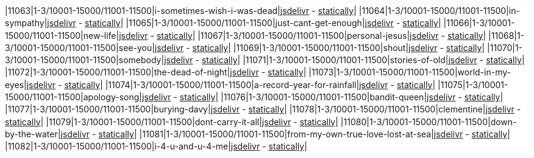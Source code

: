 |11063|1-3/10001-15000/11001-11500|i-sometimes-wish-i-was-dead|[jsdelivr](https://cdn.jsdelivr.net/gh/dbchord/webp-c-600x600_1-3/10001-15000/11001-11500/i-sometimes-wish-i-was-dead.webp) - [statically](https://cdn.statically.io/gh/dbchord/webp-c-600x600_1-3/img/10001-15000/11001-11500/i-sometimes-wish-i-was-dead.webp)|
|11064|1-3/10001-15000/11001-11500|in-sympathy|[jsdelivr](https://cdn.jsdelivr.net/gh/dbchord/webp-c-600x600_1-3/10001-15000/11001-11500/in-sympathy.webp) - [statically](https://cdn.statically.io/gh/dbchord/webp-c-600x600_1-3/img/10001-15000/11001-11500/in-sympathy.webp)|
|11065|1-3/10001-15000/11001-11500|just-cant-get-enough|[jsdelivr](https://cdn.jsdelivr.net/gh/dbchord/webp-c-600x600_1-3/10001-15000/11001-11500/just-cant-get-enough.webp) - [statically](https://cdn.statically.io/gh/dbchord/webp-c-600x600_1-3/img/10001-15000/11001-11500/just-cant-get-enough.webp)|
|11066|1-3/10001-15000/11001-11500|new-life|[jsdelivr](https://cdn.jsdelivr.net/gh/dbchord/webp-c-600x600_1-3/10001-15000/11001-11500/new-life.webp) - [statically](https://cdn.statically.io/gh/dbchord/webp-c-600x600_1-3/img/10001-15000/11001-11500/new-life.webp)|
|11067|1-3/10001-15000/11001-11500|personal-jesus|[jsdelivr](https://cdn.jsdelivr.net/gh/dbchord/webp-c-600x600_1-3/10001-15000/11001-11500/personal-jesus.webp) - [statically](https://cdn.statically.io/gh/dbchord/webp-c-600x600_1-3/img/10001-15000/11001-11500/personal-jesus.webp)|
|11068|1-3/10001-15000/11001-11500|see-you|[jsdelivr](https://cdn.jsdelivr.net/gh/dbchord/webp-c-600x600_1-3/10001-15000/11001-11500/see-you.webp) - [statically](https://cdn.statically.io/gh/dbchord/webp-c-600x600_1-3/img/10001-15000/11001-11500/see-you.webp)|
|11069|1-3/10001-15000/11001-11500|shout|[jsdelivr](https://cdn.jsdelivr.net/gh/dbchord/webp-c-600x600_1-3/10001-15000/11001-11500/shout.webp) - [statically](https://cdn.statically.io/gh/dbchord/webp-c-600x600_1-3/img/10001-15000/11001-11500/shout.webp)|
|11070|1-3/10001-15000/11001-11500|somebody|[jsdelivr](https://cdn.jsdelivr.net/gh/dbchord/webp-c-600x600_1-3/10001-15000/11001-11500/somebody.webp) - [statically](https://cdn.statically.io/gh/dbchord/webp-c-600x600_1-3/img/10001-15000/11001-11500/somebody.webp)|
|11071|1-3/10001-15000/11001-11500|stories-of-old|[jsdelivr](https://cdn.jsdelivr.net/gh/dbchord/webp-c-600x600_1-3/10001-15000/11001-11500/stories-of-old.webp) - [statically](https://cdn.statically.io/gh/dbchord/webp-c-600x600_1-3/img/10001-15000/11001-11500/stories-of-old.webp)|
|11072|1-3/10001-15000/11001-11500|the-dead-of-night|[jsdelivr](https://cdn.jsdelivr.net/gh/dbchord/webp-c-600x600_1-3/10001-15000/11001-11500/the-dead-of-night.webp) - [statically](https://cdn.statically.io/gh/dbchord/webp-c-600x600_1-3/img/10001-15000/11001-11500/the-dead-of-night.webp)|
|11073|1-3/10001-15000/11001-11500|world-in-my-eyes|[jsdelivr](https://cdn.jsdelivr.net/gh/dbchord/webp-c-600x600_1-3/10001-15000/11001-11500/world-in-my-eyes.webp) - [statically](https://cdn.statically.io/gh/dbchord/webp-c-600x600_1-3/img/10001-15000/11001-11500/world-in-my-eyes.webp)|
|11074|1-3/10001-15000/11001-11500|a-record-year-for-rainfall|[jsdelivr](https://cdn.jsdelivr.net/gh/dbchord/webp-c-600x600_1-3/10001-15000/11001-11500/a-record-year-for-rainfall.webp) - [statically](https://cdn.statically.io/gh/dbchord/webp-c-600x600_1-3/img/10001-15000/11001-11500/a-record-year-for-rainfall.webp)|
|11075|1-3/10001-15000/11001-11500|apology-song|[jsdelivr](https://cdn.jsdelivr.net/gh/dbchord/webp-c-600x600_1-3/10001-15000/11001-11500/apology-song.webp) - [statically](https://cdn.statically.io/gh/dbchord/webp-c-600x600_1-3/img/10001-15000/11001-11500/apology-song.webp)|
|11076|1-3/10001-15000/11001-11500|bandit-queen|[jsdelivr](https://cdn.jsdelivr.net/gh/dbchord/webp-c-600x600_1-3/10001-15000/11001-11500/bandit-queen.webp) - [statically](https://cdn.statically.io/gh/dbchord/webp-c-600x600_1-3/img/10001-15000/11001-11500/bandit-queen.webp)|
|11077|1-3/10001-15000/11001-11500|burying-davy|[jsdelivr](https://cdn.jsdelivr.net/gh/dbchord/webp-c-600x600_1-3/10001-15000/11001-11500/burying-davy.webp) - [statically](https://cdn.statically.io/gh/dbchord/webp-c-600x600_1-3/img/10001-15000/11001-11500/burying-davy.webp)|
|11078|1-3/10001-15000/11001-11500|clementine|[jsdelivr](https://cdn.jsdelivr.net/gh/dbchord/webp-c-600x600_1-3/10001-15000/11001-11500/clementine.webp) - [statically](https://cdn.statically.io/gh/dbchord/webp-c-600x600_1-3/img/10001-15000/11001-11500/clementine.webp)|
|11079|1-3/10001-15000/11001-11500|dont-carry-it-all|[jsdelivr](https://cdn.jsdelivr.net/gh/dbchord/webp-c-600x600_1-3/10001-15000/11001-11500/dont-carry-it-all.webp) - [statically](https://cdn.statically.io/gh/dbchord/webp-c-600x600_1-3/img/10001-15000/11001-11500/dont-carry-it-all.webp)|
|11080|1-3/10001-15000/11001-11500|down-by-the-water|[jsdelivr](https://cdn.jsdelivr.net/gh/dbchord/webp-c-600x600_1-3/10001-15000/11001-11500/down-by-the-water.webp) - [statically](https://cdn.statically.io/gh/dbchord/webp-c-600x600_1-3/img/10001-15000/11001-11500/down-by-the-water.webp)|
|11081|1-3/10001-15000/11001-11500|from-my-own-true-love-lost-at-sea|[jsdelivr](https://cdn.jsdelivr.net/gh/dbchord/webp-c-600x600_1-3/10001-15000/11001-11500/from-my-own-true-love-lost-at-sea.webp) - [statically](https://cdn.statically.io/gh/dbchord/webp-c-600x600_1-3/img/10001-15000/11001-11500/from-my-own-true-love-lost-at-sea.webp)|
|11082|1-3/10001-15000/11001-11500|i-4-u-and-u-4-me|[jsdelivr](https://cdn.jsdelivr.net/gh/dbchord/webp-c-600x600_1-3/10001-15000/11001-11500/i-4-u-and-u-4-me.webp) - [statically](https://cdn.statically.io/gh/dbchord/webp-c-600x600_1-3/img/10001-15000/11001-11500/i-4-u-and-u-4-me.webp)|